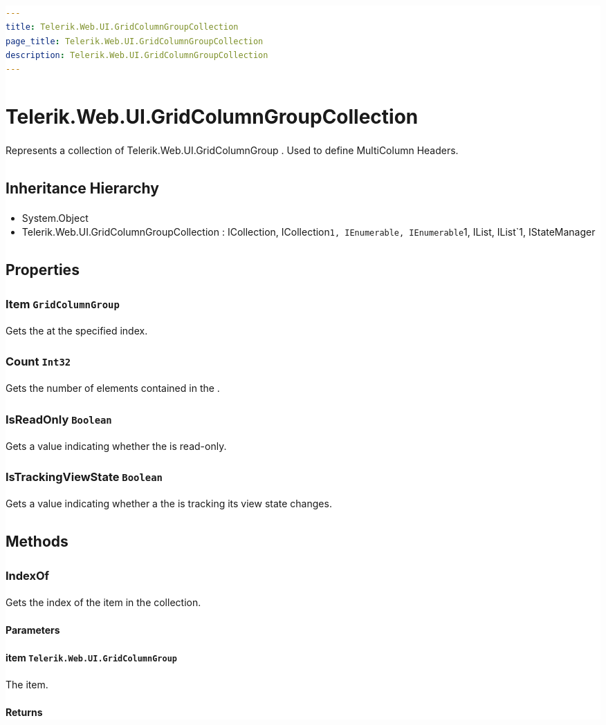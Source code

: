 ```yaml
---
title: Telerik.Web.UI.GridColumnGroupCollection
page_title: Telerik.Web.UI.GridColumnGroupCollection
description: Telerik.Web.UI.GridColumnGroupCollection
---
```


# Telerik.Web.UI.GridColumnGroupCollection

Represents a collection of Telerik.Web.UI.GridColumnGroup . Used to define MultiColumn Headers.

## Inheritance Hierarchy

* System.Object
* Telerik.Web.UI.GridColumnGroupCollection : ICollection, ICollection`1, IEnumerable, IEnumerable`1, IList, IList`1, IStateManager

## Properties

###  Item `GridColumnGroup`

Gets the  at the specified index.

###  Count `Int32`

Gets the number of elements contained in the .

###  IsReadOnly `Boolean`

Gets a value indicating whether the 
            is read-only.

###  IsTrackingViewState `Boolean`

Gets a value indicating whether a the 
            is tracking its view state changes.

## Methods

###  IndexOf

Gets the index of the  item in the collection.

#### Parameters

#### item `Telerik.Web.UI.GridColumnGroup`

The item.

#### Returns
